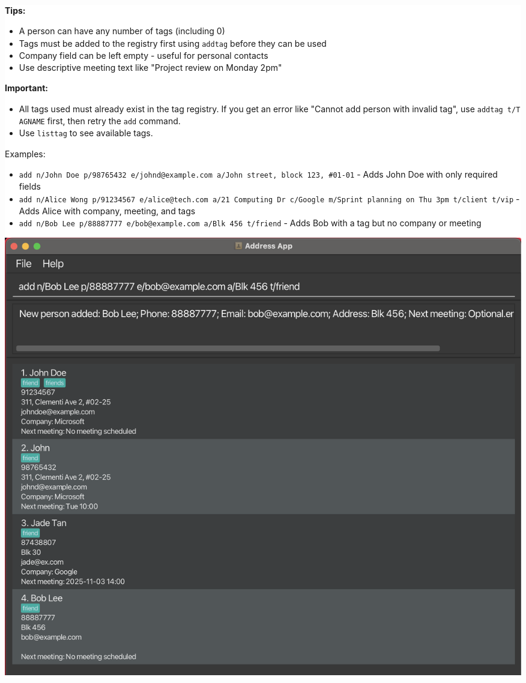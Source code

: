 <box type="tip" seamless>

**Tips:**
* A person can have any number of tags (including 0)
* Tags must be added to the registry first using `addtag` before they can be used
* Company field can be left empty - useful for personal contacts
* Use descriptive meeting text like "Project review on Monday 2pm"
</box>

<box type="warning" seamless>

**Important:**
* All tags used must already exist in the tag registry. If you get an error like "Cannot add person with invalid tag", use `addtag t/TAGNAME` first, then retry the `add` command.
* Use `listtag` to see available tags.
</box>

Examples:
* `add n/John Doe p/98765432 e/johnd@example.com a/John street, block 123, #01-01` - Adds John Doe with only required fields
* `add n/Alice Wong p/91234567 e/alice@tech.com a/21 Computing Dr c/Google m/Sprint planning on Thu 3pm t/client t/vip` - Adds Alice with company, meeting, and tags
* `add n/Bob Lee p/88887777 e/bob@example.com a/Blk 456 t/friend` - Adds Bob with a tag but no company or meeting

![Add Command](images/AddCommand.png)
